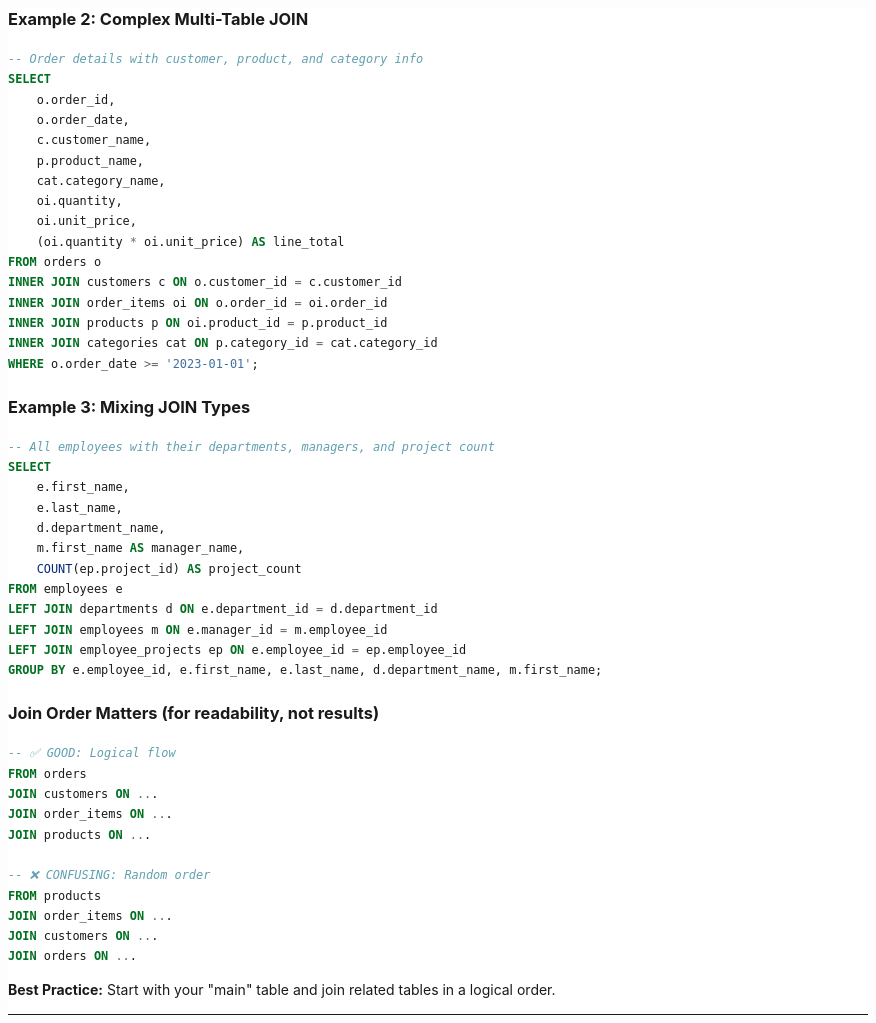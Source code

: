 ### Example 2: Complex Multi-Table JOIN
```sql
-- Order details with customer, product, and category info
SELECT 
    o.order_id,
    o.order_date,
    c.customer_name,
    p.product_name,
    cat.category_name,
    oi.quantity,
    oi.unit_price,
    (oi.quantity * oi.unit_price) AS line_total
FROM orders o
INNER JOIN customers c ON o.customer_id = c.customer_id
INNER JOIN order_items oi ON o.order_id = oi.order_id
INNER JOIN products p ON oi.product_id = p.product_id
INNER JOIN categories cat ON p.category_id = cat.category_id
WHERE o.order_date >= '2023-01-01';
```

### Example 3: Mixing JOIN Types
```sql
-- All employees with their departments, managers, and project count
SELECT 
    e.first_name,
    e.last_name,
    d.department_name,
    m.first_name AS manager_name,
    COUNT(ep.project_id) AS project_count
FROM employees e
LEFT JOIN departments d ON e.department_id = d.department_id
LEFT JOIN employees m ON e.manager_id = m.employee_id
LEFT JOIN employee_projects ep ON e.employee_id = ep.employee_id
GROUP BY e.employee_id, e.first_name, e.last_name, d.department_name, m.first_name;
```

### Join Order Matters (for readability, not results)
```sql
-- ✅ GOOD: Logical flow
FROM orders
JOIN customers ON ...
JOIN order_items ON ...
JOIN products ON ...

-- ❌ CONFUSING: Random order
FROM products
JOIN order_items ON ...
JOIN customers ON ...
JOIN orders ON ...
```

**Best Practice:** Start with your "main" table and join related tables in a logical order.

---